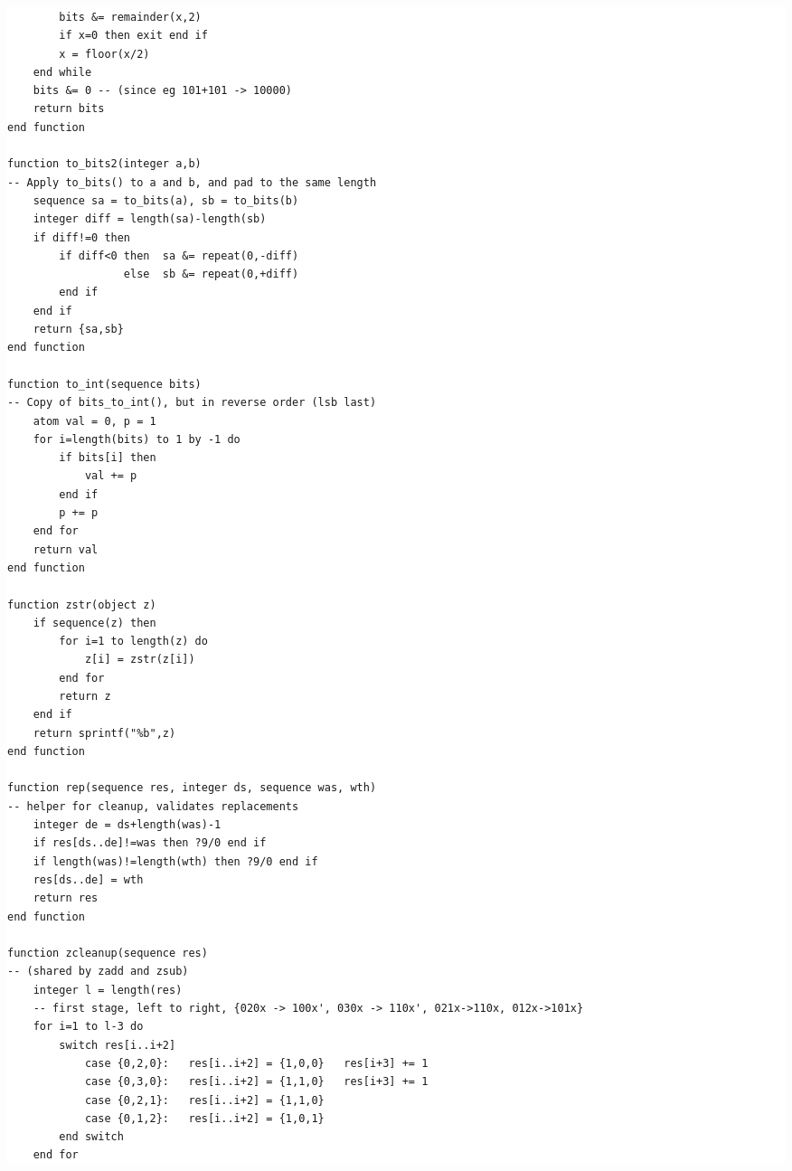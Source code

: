 ```Phix
        bits &= remainder(x,2)
        if x=0 then exit end if
        x = floor(x/2)
    end while
    bits &= 0 -- (since eg 101+101 -> 10000)
    return bits
end function

function to_bits2(integer a,b)
-- Apply to_bits() to a and b, and pad to the same length
    sequence sa = to_bits(a), sb = to_bits(b)
    integer diff = length(sa)-length(sb)
    if diff!=0 then
        if diff<0 then  sa &= repeat(0,-diff)
                  else  sb &= repeat(0,+diff)
        end if
    end if
    return {sa,sb}
end function

function to_int(sequence bits)
-- Copy of bits_to_int(), but in reverse order (lsb last)
    atom val = 0, p = 1
    for i=length(bits) to 1 by -1 do
        if bits[i] then
            val += p
        end if
        p += p
    end for
    return val
end function

function zstr(object z)
    if sequence(z) then
        for i=1 to length(z) do
            z[i] = zstr(z[i])
        end for
        return z
    end if
    return sprintf("%b",z)
end function

function rep(sequence res, integer ds, sequence was, wth)
-- helper for cleanup, validates replacements
    integer de = ds+length(was)-1
    if res[ds..de]!=was then ?9/0 end if
    if length(was)!=length(wth) then ?9/0 end if
    res[ds..de] = wth
    return res
end function

function zcleanup(sequence res)
-- (shared by zadd and zsub)
    integer l = length(res)
    -- first stage, left to right, {020x -> 100x', 030x -> 110x', 021x->110x, 012x->101x}
    for i=1 to l-3 do
        switch res[i..i+2]
            case {0,2,0}:   res[i..i+2] = {1,0,0}   res[i+3] += 1
            case {0,3,0}:   res[i..i+2] = {1,1,0}   res[i+3] += 1
            case {0,2,1}:   res[i..i+2] = {1,1,0}
            case {0,1,2}:   res[i..i+2] = {1,0,1}
        end switch
    end for
```